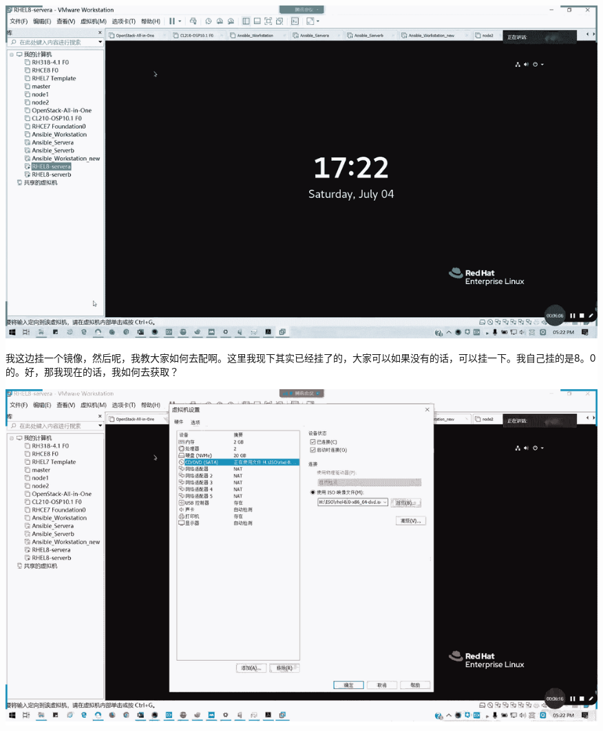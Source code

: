 ![](img/ef5ba2f48642597816f1f7513d9f93b4_11.png)

我这边挂一个镜像，然后呢，我教大家如何去配啊。这里我现下其实已经挂了的，大家可以如果没有的话，可以挂一下。我自己挂的是8。0的。好，那我现在的话，我如何去获取？



![](img/ef5ba2f48642597816f1f7513d9f93b4_13.png)
